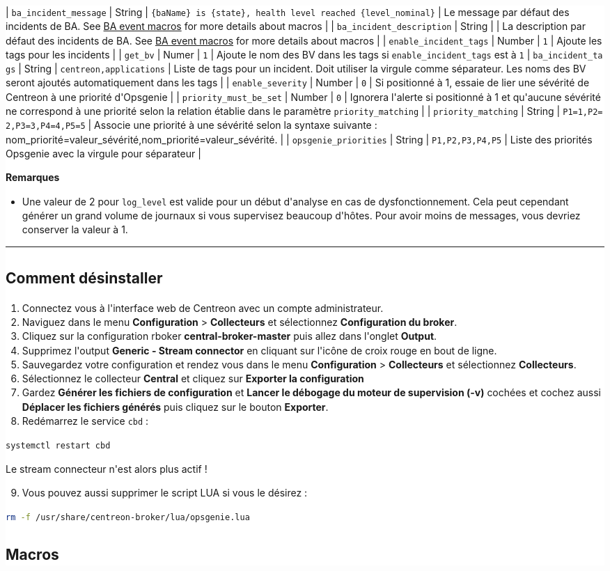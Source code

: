 | `ba_incident_message`       | String | `{baName} is {state}, health level reached {level_nominal}`        | Le message par défaut des incidents de BA. See [BA event macros](./opsgenie.html#ba-event-macros) for more details about macros |
| `ba_incident_description`   | String |                                                                    | La description par défaut des incidents de BA. See [BA event macros](./opsgenie.html#ba-event-macros) for more details about macros |
| `enable_incident_tags`      | Number | `1`                                                                | Ajoute les tags pour les incidents |
| `get_bv`                    | Numer | `1`                                                                 | Ajoute le nom des BV dans les tags si `enable_incident_tags` est à `1`
| `ba_incident_tags`          | String | `centreon,applications`                                            | Liste de tags pour un incident. Doit utiliser la virgule comme séparateur. Les noms des BV seront ajoutés automatiquement dans les tags |
| `enable_severity`           | Number | `0`                                                                | Si positionné à 1, essaie de lier une sévérité de Centreon à une priorité d'Opsgenie |
| `priority_must_be_set`      | Number | `0`                                                                | Ignorera l'alerte si positionné à 1 et qu'aucune sévérité ne correspond à une priorité selon la relation établie dans le paramètre `priority_matching` |
| `priority_matching`         | String | `P1=1,P2=2,P3=3,P4=4,P5=5`                                         | Associe une priorité à une sévérité selon la syntaxe suivante : nom_priorité=valeur_sévérité,nom_priorité=valeur_sévérité. |
| `opsgenie_priorities`       | String | `P1,P2,P3,P4,P5`                                                   | Liste des priorités Opsgenie avec la virgule pour séparateur |

**Remarques**

* Une valeur de 2 pour  `log_level` est valide pour un début d'analyse en cas de dysfonctionnement. Cela peut cependant générer un grand volume de journaux si vous supervisez beaucoup d'hôtes. Pour avoir moins de messages, vous devriez conserver la valeur à 1.

---------------

## Comment désinstaller

1. Connectez vous à l'interface web de Centreon avec un compte administrateur.
2. Naviguez dans le menu **Configuration** > **Collecteurs** et sélectionnez **Configuration du broker**.
3. Cliquez sur la configuration rboker **central-broker-master** puis allez dans l'onglet **Output**.
4. Supprimez l'output **Generic - Stream connector** en cliquant sur l'icône de croix rouge en bout de ligne.
5. Sauvegardez votre configuration et rendez vous dans le menu **Configuration** > **Collecteurs** et sélectionnez **Collecteurs**.
6. Sélectionnez le collecteur **Central** et cliquez sur **Exporter la configuration**
7. Gardez **Générer les fichiers de configuration** et **Lancer le débogage du moteur de supervision (-v)** cochées et cochez aussi **Déplacer les fichiers générés** puis cliquez sur le bouton **Exporter**.
8. Redémarrez le service `cbd` :

```bash
systemctl restart cbd
```

Le stream connecteur n'est alors plus actif !

9. Vous pouvez aussi supprimer le script LUA si vous le désirez :

```bash
rm -f /usr/share/centreon-broker/lua/opsgenie.lua
```

## Macros
